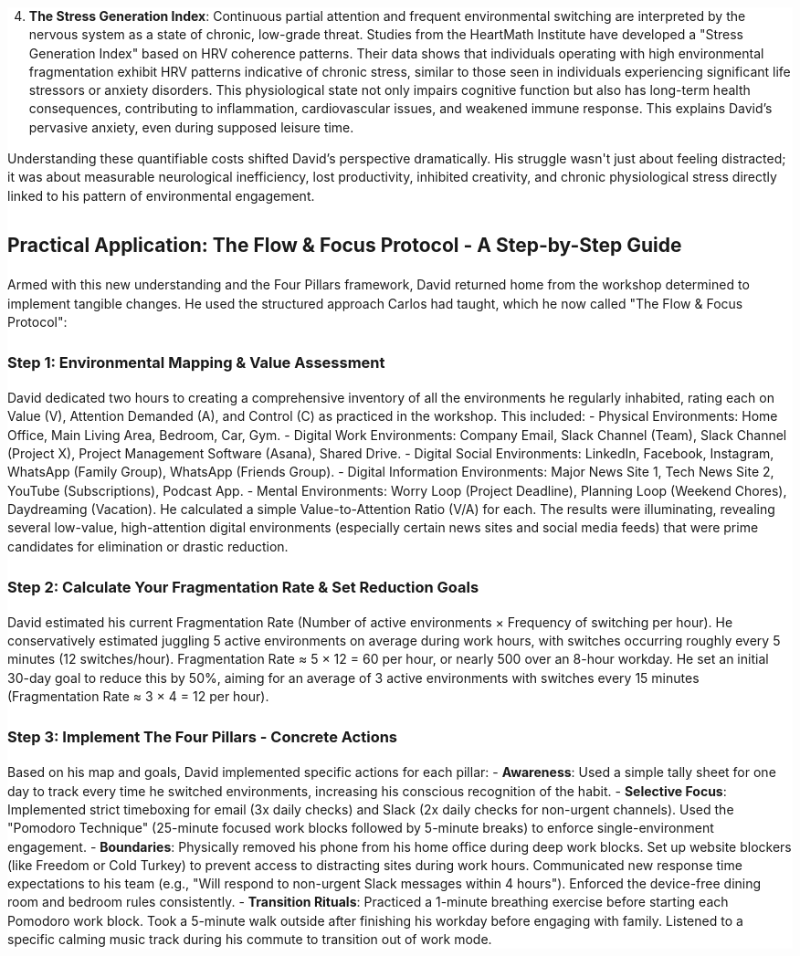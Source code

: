 4.  **The Stress Generation Index**: Continuous partial attention and frequent environmental switching are interpreted by the nervous system as a state of chronic, low-grade threat. Studies from the HeartMath Institute have developed a "Stress Generation Index" based on HRV coherence patterns. Their data shows that individuals operating with high environmental fragmentation exhibit HRV patterns indicative of chronic stress, similar to those seen in individuals experiencing significant life stressors or anxiety disorders. This physiological state not only impairs cognitive function but also has long-term health consequences, contributing to inflammation, cardiovascular issues, and weakened immune response. This explains David’s pervasive anxiety, even during supposed leisure time.

Understanding these quantifiable costs shifted David’s perspective dramatically. His struggle wasn't just about feeling distracted; it was about measurable neurological inefficiency, lost productivity, inhibited creativity, and chronic physiological stress directly linked to his pattern of environmental engagement.

## Practical Application: The Flow & Focus Protocol - A Step-by-Step Guide

Armed with this new understanding and the Four Pillars framework, David returned home from the workshop determined to implement tangible changes. He used the structured approach Carlos had taught, which he now called "The Flow & Focus Protocol":

### Step 1: Environmental Mapping & Value Assessment
David dedicated two hours to creating a comprehensive inventory of all the environments he regularly inhabited, rating each on Value (V), Attention Demanded (A), and Control (C) as practiced in the workshop. This included:
    - Physical Environments: Home Office, Main Living Area, Bedroom, Car, Gym.
    - Digital Work Environments: Company Email, Slack Channel (Team), Slack Channel (Project X), Project Management Software (Asana), Shared Drive.
    - Digital Social Environments: LinkedIn, Facebook, Instagram, WhatsApp (Family Group), WhatsApp (Friends Group).
    - Digital Information Environments: Major News Site 1, Tech News Site 2, YouTube (Subscriptions), Podcast App.
    - Mental Environments: Worry Loop (Project Deadline), Planning Loop (Weekend Chores), Daydreaming (Vacation).
He calculated a simple Value-to-Attention Ratio (V/A) for each. The results were illuminating, revealing several low-value, high-attention digital environments (especially certain news sites and social media feeds) that were prime candidates for elimination or drastic reduction.

### Step 2: Calculate Your Fragmentation Rate & Set Reduction Goals
David estimated his current Fragmentation Rate (Number of active environments × Frequency of switching per hour). He conservatively estimated juggling 5 active environments on average during work hours, with switches occurring roughly every 5 minutes (12 switches/hour). Fragmentation Rate ≈ 5 × 12 = 60 per hour, or nearly 500 over an 8-hour workday. He set an initial 30-day goal to reduce this by 50%, aiming for an average of 3 active environments with switches every 15 minutes (Fragmentation Rate ≈ 3 × 4 = 12 per hour).

### Step 3: Implement The Four Pillars - Concrete Actions
Based on his map and goals, David implemented specific actions for each pillar:
    - **Awareness**: Used a simple tally sheet for one day to track every time he switched environments, increasing his conscious recognition of the habit.
    - **Selective Focus**: Implemented strict timeboxing for email (3x daily checks) and Slack (2x daily checks for non-urgent channels). Used the "Pomodoro Technique" (25-minute focused work blocks followed by 5-minute breaks) to enforce single-environment engagement.
    - **Boundaries**: Physically removed his phone from his home office during deep work blocks. Set up website blockers (like Freedom or Cold Turkey) to prevent access to distracting sites during work hours. Communicated new response time expectations to his team (e.g., "Will respond to non-urgent Slack messages within 4 hours"). Enforced the device-free dining room and bedroom rules consistently.
    - **Transition Rituals**: Practiced a 1-minute breathing exercise before starting each Pomodoro work block. Took a 5-minute walk outside after finishing his workday before engaging with family. Listened to a specific calming music track during his commute to transition out of work mode.
